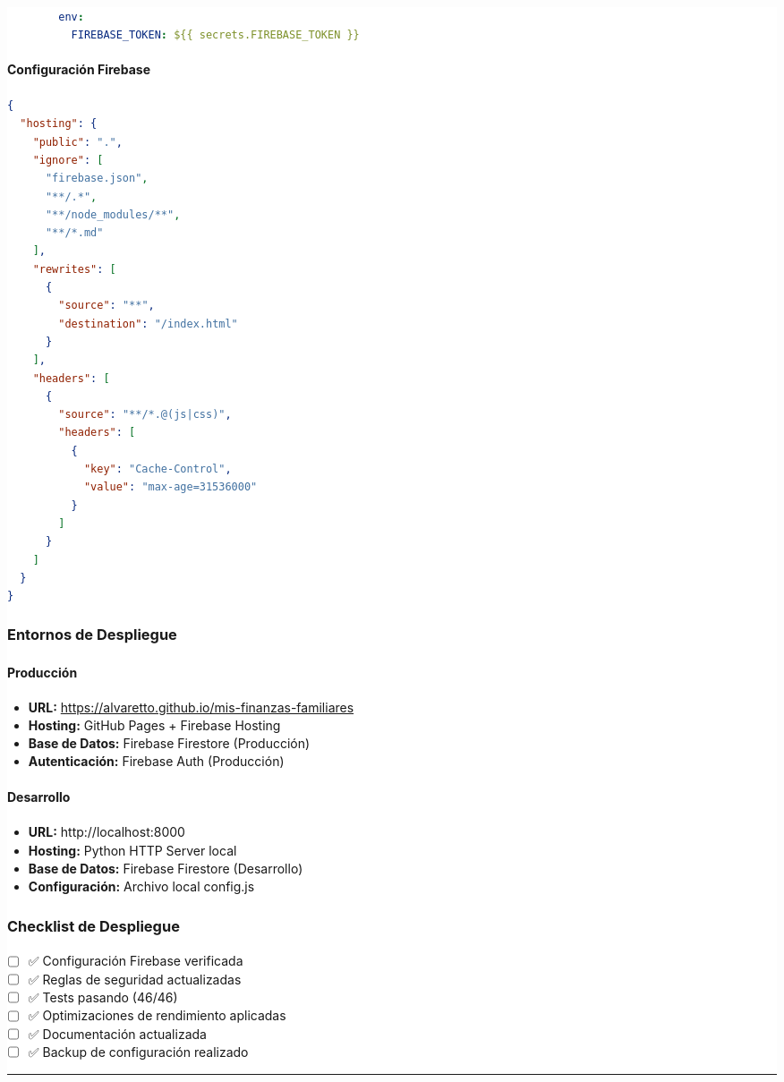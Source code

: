 ```yaml
        env:
          FIREBASE_TOKEN: ${{ secrets.FIREBASE_TOKEN }}
```

#### **Configuración Firebase**
```json
{
  "hosting": {
    "public": ".",
    "ignore": [
      "firebase.json",
      "**/.*",
      "**/node_modules/**",
      "**/*.md"
    ],
    "rewrites": [
      {
        "source": "**",
        "destination": "/index.html"
      }
    ],
    "headers": [
      {
        "source": "**/*.@(js|css)",
        "headers": [
          {
            "key": "Cache-Control",
            "value": "max-age=31536000"
          }
        ]
      }
    ]
  }
}
```

### **Entornos de Despliegue**

#### **Producción**
- **URL:** https://alvaretto.github.io/mis-finanzas-familiares
- **Hosting:** GitHub Pages + Firebase Hosting
- **Base de Datos:** Firebase Firestore (Producción)
- **Autenticación:** Firebase Auth (Producción)

#### **Desarrollo**
- **URL:** http://localhost:8000
- **Hosting:** Python HTTP Server local
- **Base de Datos:** Firebase Firestore (Desarrollo)
- **Configuración:** Archivo local config.js

### **Checklist de Despliegue**
- [ ] ✅ Configuración Firebase verificada
- [ ] ✅ Reglas de seguridad actualizadas
- [ ] ✅ Tests pasando (46/46)
- [ ] ✅ Optimizaciones de rendimiento aplicadas
- [ ] ✅ Documentación actualizada
- [ ] ✅ Backup de configuración realizado

---